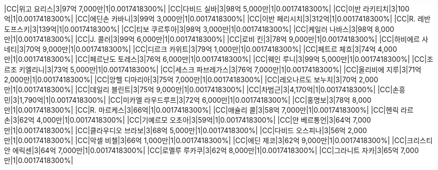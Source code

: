 |CC|위고 요리스|3|97억 7,000만|1|0.0017418300%|
|CC|다비드 실바|3|98억 5,000만|1|0.0017418300%|
|CC|이반 라키티치|3|100억|1|0.0017418300%|
|CC|에딘손 카바니|3|99억 3,000만|1|0.0017418300%|
|CC|이반 페리시치|3|312억|1|0.0017418300%|
|CC|R. 레반도프스키|3|139억|1|0.0017418300%|
|CC|티보 쿠르투아|3|98억 3,000만|1|0.0017418300%|
|CC|케일러 나바스|3|98억 8,000만|1|0.0017418300%|
|CC|J. 콜러|3|99억 6,000만|1|0.0017418300%|
|CC|로비 킨|3|78억 9,000만|1|0.0017418300%|
|CC|하비에르 사네티|3|70억 9,000만|1|0.0017418300%|
|CC|디르크 카위트|3|79억 1,000만|1|0.0017418300%|
|CC|페트르 체흐|3|74억 4,000만|1|0.0017418300%|
|CC|페르난도 토레스|3|76억 6,000만|1|0.0017418300%|
|CC|웨인 루니|3|99억 5,000만|1|0.0017418300%|
|CC|조르조 키엘리니|3|73억 5,000만|1|0.0017418300%|
|CC|세스크 파브레가스|3|76억 7,000만|1|0.0017418300%|
|CC|올리비에 지루|3|71억 2,000만|1|0.0017418300%|
|CC|앙헬 디마리아|3|75억 7,000만|1|0.0017418300%|
|CC|레오나르도 보누치|3|70억 2,000만|1|0.0017418300%|
|CC|데일리 블린트|3|75억 9,000만|1|0.0017418300%|
|CC|차범근|3|4,170억|1|0.0017418300%|
|CC|손흥민|3|1,790억|1|0.0017418300%|
|CC|미카엘 라우드루프|3|72억 6,000만|1|0.0017418300%|
|CC|홍명보|3|78억 8,000만|1|0.0017418300%|
|CC|R. 마르케스|3|66억|1|0.0017418300%|
|CC|애슐리 콜|3|58억 7,000만|1|0.0017418300%|
|CC|헨릭 라르손|3|62억 4,000만|1|0.0017418300%|
|CC|기예르모 오초아|3|59억|1|0.0017418300%|
|CC|얀 베르통언|3|64억 7,000만|1|0.0017418300%|
|CC|클라우디오 브라보|3|68억 5,000만|1|0.0017418300%|
|CC|다비드 오스피나|3|56억 2,000만|1|0.0017418300%|
|CC|악셀 비첼|3|66억 1,000만|1|0.0017418300%|
|CC|에딘 제코|3|62억 9,000만|1|0.0017418300%|
|CC|크리스티안 에릭센|3|64억 7,000만|1|0.0017418300%|
|CC|로멜루 루카쿠|3|62억 8,000만|1|0.0017418300%|
|CC|그라니트 자카|3|65억 7,000만|1|0.0017418300%|